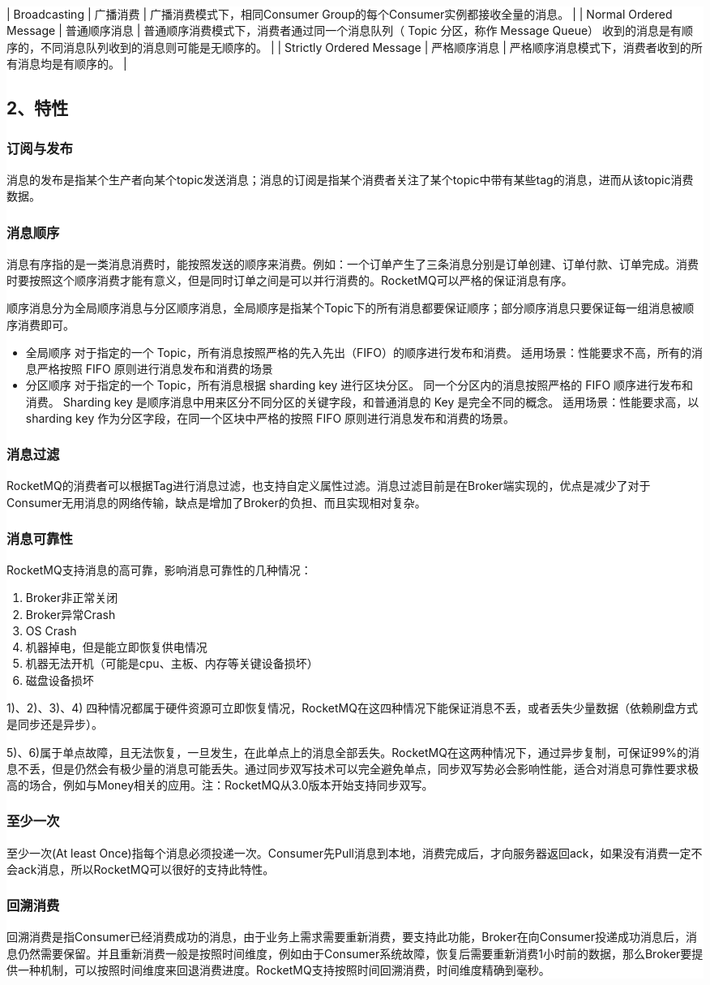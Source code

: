 | Broadcasting             | 广播消费    | 广播消费模式下，相同Consumer Group的每个Consumer实例都接收全量的消息。                                                                              |
| Normal Ordered Message   | 普通顺序消息  | 普通顺序消费模式下，消费者通过同一个消息队列（ Topic 分区，称作 Message Queue） 收到的消息是有顺序的，不同消息队列收到的消息则可能是无顺序的。                                          |
| Strictly Ordered Message | 严格顺序消息  | 严格顺序消息模式下，消费者收到的所有消息均是有顺序的。                                                                                                 |

## 2、特性

### 订阅与发布

消息的发布是指某个生产者向某个topic发送消息；消息的订阅是指某个消费者关注了某个topic中带有某些tag的消息，进而从该topic消费数据。

### 消息顺序

消息有序指的是一类消息消费时，能按照发送的顺序来消费。例如：一个订单产生了三条消息分别是订单创建、订单付款、订单完成。消费时要按照这个顺序消费才能有意义，但是同时订单之间是可以并行消费的。RocketMQ可以严格的保证消息有序。

顺序消息分为全局顺序消息与分区顺序消息，全局顺序是指某个Topic下的所有消息都要保证顺序；部分顺序消息只要保证每一组消息被顺序消费即可。

- 全局顺序 对于指定的一个 Topic，所有消息按照严格的先入先出（FIFO）的顺序进行发布和消费。 适用场景：性能要求不高，所有的消息严格按照 FIFO 原则进行消息发布和消费的场景
- 分区顺序 对于指定的一个 Topic，所有消息根据 sharding key 进行区块分区。 同一个分区内的消息按照严格的 FIFO 顺序进行发布和消费。 Sharding key 是顺序消息中用来区分不同分区的关键字段，和普通消息的 Key 是完全不同的概念。 适用场景：性能要求高，以 sharding key 作为分区字段，在同一个区块中严格的按照 FIFO 原则进行消息发布和消费的场景。

### 消息过滤

RocketMQ的消费者可以根据Tag进行消息过滤，也支持自定义属性过滤。消息过滤目前是在Broker端实现的，优点是减少了对于Consumer无用消息的网络传输，缺点是增加了Broker的负担、而且实现相对复杂。

### 消息可靠性

RocketMQ支持消息的高可靠，影响消息可靠性的几种情况：

1. Broker非正常关闭
2. Broker异常Crash
3. OS Crash
4. 机器掉电，但是能立即恢复供电情况
5. 机器无法开机（可能是cpu、主板、内存等关键设备损坏）
6. 磁盘设备损坏

1)、2)、3)、4) 四种情况都属于硬件资源可立即恢复情况，RocketMQ在这四种情况下能保证消息不丢，或者丢失少量数据（依赖刷盘方式是同步还是异步）。

5)、6)属于单点故障，且无法恢复，一旦发生，在此单点上的消息全部丢失。RocketMQ在这两种情况下，通过异步复制，可保证99%的消息不丢，但是仍然会有极少量的消息可能丢失。通过同步双写技术可以完全避免单点，同步双写势必会影响性能，适合对消息可靠性要求极高的场合，例如与Money相关的应用。注：RocketMQ从3.0版本开始支持同步双写。

### 至少一次

至少一次(At least Once)指每个消息必须投递一次。Consumer先Pull消息到本地，消费完成后，才向服务器返回ack，如果没有消费一定不会ack消息，所以RocketMQ可以很好的支持此特性。

### 回溯消费

回溯消费是指Consumer已经消费成功的消息，由于业务上需求需要重新消费，要支持此功能，Broker在向Consumer投递成功消息后，消息仍然需要保留。并且重新消费一般是按照时间维度，例如由于Consumer系统故障，恢复后需要重新消费1小时前的数据，那么Broker要提供一种机制，可以按照时间维度来回退消费进度。RocketMQ支持按照时间回溯消费，时间维度精确到毫秒。
